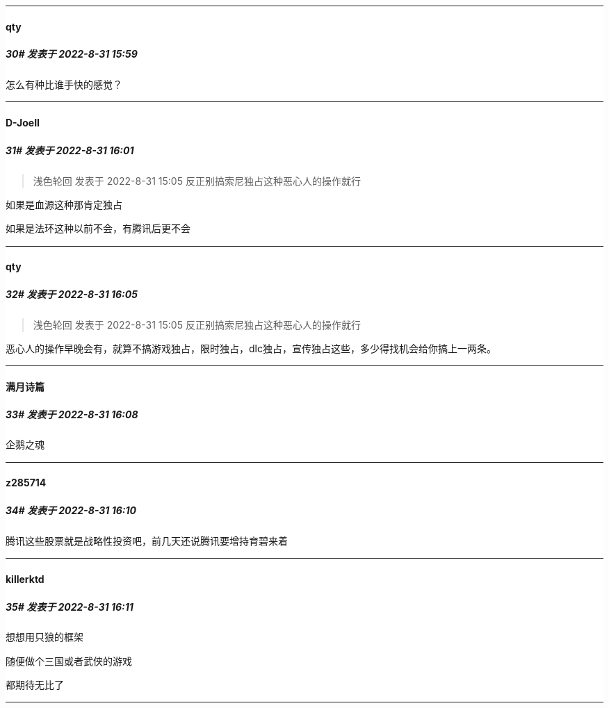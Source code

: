 *****

####  qty  
##### 30#       发表于 2022-8-31 15:59

怎么有种比谁手快的感觉？



*****

####  D-JoeII  
##### 31#       发表于 2022-8-31 16:01

<blockquote>浅色轮回 发表于 2022-8-31 15:05
反正别搞索尼独占这种恶心人的操作就行</blockquote>
如果是血源这种那肯定独占

如果是法环这种以前不会，有腾讯后更不会

*****

####  qty  
##### 32#       发表于 2022-8-31 16:05

<blockquote>浅色轮回 发表于 2022-8-31 15:05
反正别搞索尼独占这种恶心人的操作就行</blockquote>
恶心人的操作早晚会有，就算不搞游戏独占，限时独占，dlc独占，宣传独占这些，多少得找机会给你搞上一两条。

*****

####  满月诗篇  
##### 33#       发表于 2022-8-31 16:08

企鹅之魂

*****

####  z285714  
##### 34#       发表于 2022-8-31 16:10

腾讯这些股票就是战略性投资吧，前几天还说腾讯要增持育碧来着

*****

####  killerktd  
##### 35#       发表于 2022-8-31 16:11

想想用只狼的框架

随便做个三国或者武侠的游戏

都期待无比了

*****
